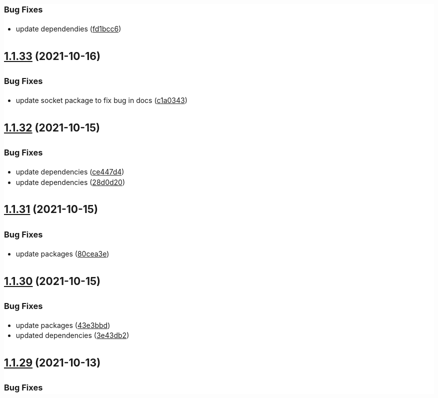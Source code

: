 
### Bug Fixes

* update dependendies ([fd1bcc6](https://github.com/CoCreate-app/CoCreate-clone/commit/fd1bcc6d63d3598aa25ee99156be729475149a34))

## [1.1.33](https://github.com/CoCreate-app/CoCreate-clone/compare/v1.1.32...v1.1.33) (2021-10-16)


### Bug Fixes

* update socket package to fix bug in docs ([c1a0343](https://github.com/CoCreate-app/CoCreate-clone/commit/c1a03437a486580687ba8adbc51d43f5c7f663ad))

## [1.1.32](https://github.com/CoCreate-app/CoCreate-clone/compare/v1.1.31...v1.1.32) (2021-10-15)


### Bug Fixes

* update dependencies ([ce447d4](https://github.com/CoCreate-app/CoCreate-clone/commit/ce447d4d47250118f1a3e909a5c53b6e64b27556))
* update dependencies ([28d0d20](https://github.com/CoCreate-app/CoCreate-clone/commit/28d0d20d4ffe944faada379c14d1d3888890458b))

## [1.1.31](https://github.com/CoCreate-app/CoCreate-clone/compare/v1.1.30...v1.1.31) (2021-10-15)


### Bug Fixes

* update packages ([80cea3e](https://github.com/CoCreate-app/CoCreate-clone/commit/80cea3ec5b8090c7383024c7ec7c4a3d3254e671))

## [1.1.30](https://github.com/CoCreate-app/CoCreate-clone/compare/v1.1.29...v1.1.30) (2021-10-15)


### Bug Fixes

* update packages ([43e3bbd](https://github.com/CoCreate-app/CoCreate-clone/commit/43e3bbd7d3fa273106a59bc6ed0381580bc3871b))
* updated dependencies ([3e43db2](https://github.com/CoCreate-app/CoCreate-clone/commit/3e43db24e5b70a707be4368fe021243a40951e86))

## [1.1.29](https://github.com/CoCreate-app/CoCreate-clone/compare/v1.1.28...v1.1.29) (2021-10-13)


### Bug Fixes
